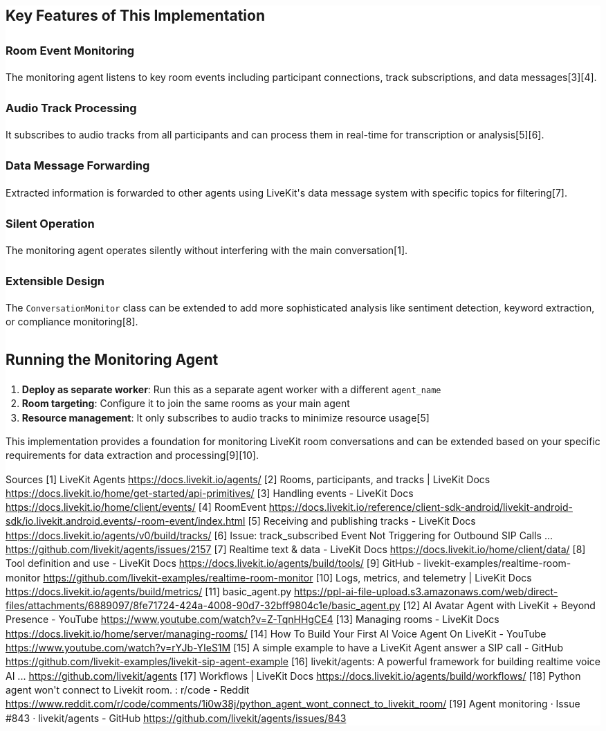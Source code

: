 ## Key Features of This Implementation

### Room Event Monitoring
The monitoring agent listens to key room events including participant connections, track subscriptions, and data messages[3][4].

### Audio Track Processing
It subscribes to audio tracks from all participants and can process them in real-time for transcription or analysis[5][6].

### Data Message Forwarding
Extracted information is forwarded to other agents using LiveKit's data message system with specific topics for filtering[7].

### Silent Operation
The monitoring agent operates silently without interfering with the main conversation[1].

### Extensible Design
The `ConversationMonitor` class can be extended to add more sophisticated analysis like sentiment detection, keyword extraction, or compliance monitoring[8].

## Running the Monitoring Agent

1. **Deploy as separate worker**: Run this as a separate agent worker with a different `agent_name`
2. **Room targeting**: Configure it to join the same rooms as your main agent
3. **Resource management**: It only subscribes to audio tracks to minimize resource usage[5]

This implementation provides a foundation for monitoring LiveKit room conversations and can be extended based on your specific requirements for data extraction and processing[9][10].

Sources
[1] LiveKit Agents https://docs.livekit.io/agents/
[2] Rooms, participants, and tracks | LiveKit Docs https://docs.livekit.io/home/get-started/api-primitives/
[3] Handling events - LiveKit Docs https://docs.livekit.io/home/client/events/
[4] RoomEvent https://docs.livekit.io/reference/client-sdk-android/livekit-android-sdk/io.livekit.android.events/-room-event/index.html
[5] Receiving and publishing tracks - LiveKit Docs https://docs.livekit.io/agents/v0/build/tracks/
[6] Issue: track_subscribed Event Not Triggering for Outbound SIP Calls ... https://github.com/livekit/agents/issues/2157
[7] Realtime text & data - LiveKit Docs https://docs.livekit.io/home/client/data/
[8] Tool definition and use - LiveKit Docs https://docs.livekit.io/agents/build/tools/
[9] GitHub - livekit-examples/realtime-room-monitor https://github.com/livekit-examples/realtime-room-monitor
[10] Logs, metrics, and telemetry | LiveKit Docs https://docs.livekit.io/agents/build/metrics/
[11] basic_agent.py https://ppl-ai-file-upload.s3.amazonaws.com/web/direct-files/attachments/6889097/8fe71724-424a-4008-90d7-32bff9804c1e/basic_agent.py
[12] AI Avatar Agent with LiveKit + Beyond Presence - YouTube https://www.youtube.com/watch?v=Z-TqnHHgCE4
[13] Managing rooms - LiveKit Docs https://docs.livekit.io/home/server/managing-rooms/
[14] How To Build Your First AI Voice Agent On LiveKit - YouTube https://www.youtube.com/watch?v=rYJb-YIeS1M
[15] A simple example to have a LiveKit Agent answer a SIP call - GitHub https://github.com/livekit-examples/livekit-sip-agent-example
[16] livekit/agents: A powerful framework for building realtime voice AI ... https://github.com/livekit/agents
[17] Workflows | LiveKit Docs https://docs.livekit.io/agents/build/workflows/
[18] Python agent won't connect to Livekit room. : r/code - Reddit https://www.reddit.com/r/code/comments/1i0w38j/python_agent_wont_connect_to_livekit_room/
[19] Agent monitoring · Issue #843 · livekit/agents - GitHub https://github.com/livekit/agents/issues/843